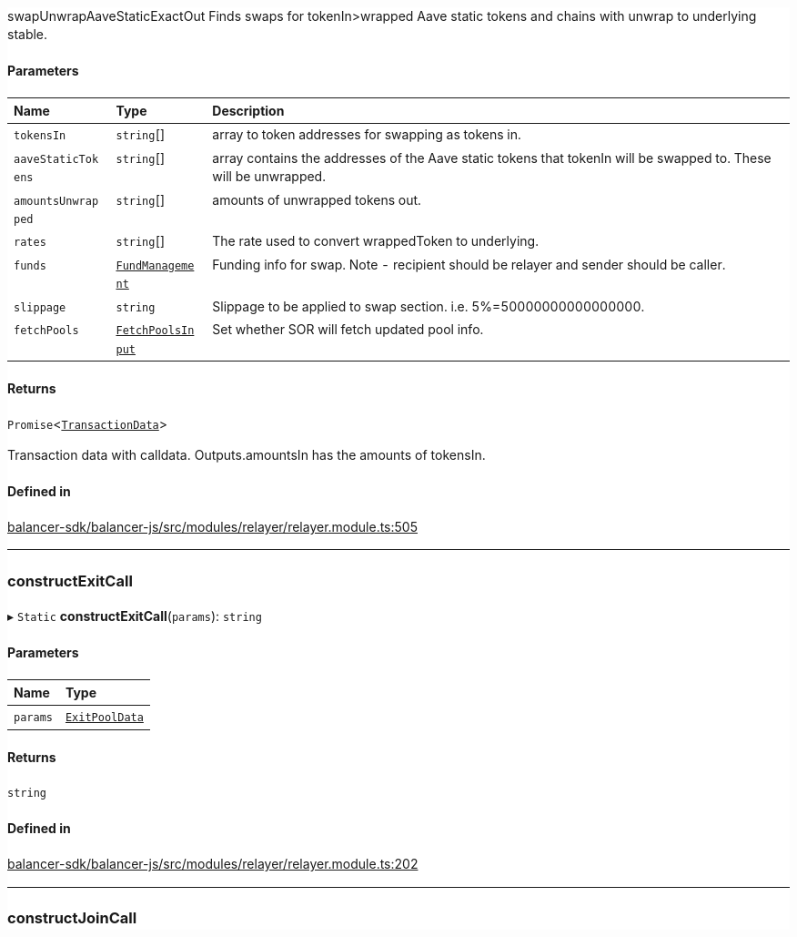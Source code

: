 swapUnwrapAaveStaticExactOut Finds swaps for tokenIn>wrapped Aave static tokens and chains with unwrap to underlying stable.

#### Parameters

| Name | Type | Description |
| :------ | :------ | :------ |
| `tokensIn` | `string`[] | array to token addresses for swapping as tokens in. |
| `aaveStaticTokens` | `string`[] | array contains the addresses of the Aave static tokens that tokenIn will be swapped to. These will be unwrapped. |
| `amountsUnwrapped` | `string`[] | amounts of unwrapped tokens out. |
| `rates` | `string`[] | The rate used to convert wrappedToken to underlying. |
| `funds` | [`FundManagement`](../modules.md#fundmanagement) | Funding info for swap. Note - recipient should be relayer and sender should be caller. |
| `slippage` | `string` | Slippage to be applied to swap section. i.e. 5%=50000000000000000. |
| `fetchPools` | [`FetchPoolsInput`](../interfaces/FetchPoolsInput.md) | Set whether SOR will fetch updated pool info. |

#### Returns

`Promise`<[`TransactionData`](../interfaces/TransactionData.md)\>

Transaction data with calldata. Outputs.amountsIn has the amounts of tokensIn.

#### Defined in

[balancer-sdk/balancer-js/src/modules/relayer/relayer.module.ts:505](https://github.com/balancer-labs/balancer-sdk/blob/c094037b/balancer-js/src/modules/relayer/relayer.module.ts#L505)

___

### constructExitCall

▸ `Static` **constructExitCall**(`params`): `string`

#### Parameters

| Name | Type |
| :------ | :------ |
| `params` | [`ExitPoolData`](../modules.md#exitpooldata) |

#### Returns

`string`

#### Defined in

[balancer-sdk/balancer-js/src/modules/relayer/relayer.module.ts:202](https://github.com/balancer-labs/balancer-sdk/blob/c094037b/balancer-js/src/modules/relayer/relayer.module.ts#L202)

___

### constructJoinCall
